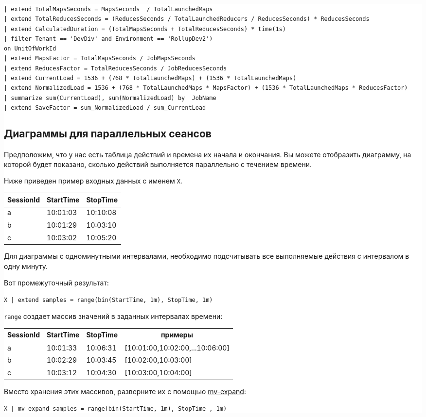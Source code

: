 ```kusto
| extend TotalMapsSeconds = MapsSeconds  / TotalLaunchedMaps  
| extend TotalReducesSeconds = (ReducesSeconds / TotalLaunchedReducers / ReducesSeconds) * ReducesSeconds  
| extend CalculatedDuration = (TotalMapsSeconds + TotalReducesSeconds) * time(1s) 
| filter Tenant == 'DevDiv' and Environment == 'RollupDev2') 
on UnitOfWorkId 
| extend MapsFactor = TotalMapsSeconds / JobMapsSeconds 
| extend ReducesFactor = TotalReducesSeconds / JobReducesSeconds 
| extend CurrentLoad = 1536 + (768 * TotalLaunchedMaps) + (1536 * TotalLaunchedMaps) 
| extend NormalizedLoad = 1536 + (768 * TotalLaunchedMaps * MapsFactor) + (1536 * TotalLaunchedMaps * ReducesFactor) 
| summarize sum(CurrentLoad), sum(NormalizedLoad) by  JobName  
| extend SaveFactor = sum_NormalizedLoad / sum_CurrentLoad 
```

## <a name="chart-concurrent-sessions-over-time"></a>Диаграммы для параллельных сеансов

Предположим, что у нас есть таблица действий и времена их начала и окончания. Вы можете отобразить диаграмму, на которой будет показано, сколько действий выполняется параллельно с течением времени.

Ниже приведен пример входных данных с именем `X`.

|SessionId | StartTime | StopTime |
|---|---|---|
| а | 10:01:03 | 10:10:08 |
| b | 10:01:29 | 10:03:10 |
| с | 10:03:02 | 10:05:20 |

Для диаграммы с одноминутными интервалами, необходимо подсчитывать все выполняемые действия с интервалом в одну минуту.

Вот промежуточный результат:

```kusto
X | extend samples = range(bin(StartTime, 1m), StopTime, 1m)
```

`range` создает массив значений в заданных интервалах времени:

|SessionId | StartTime | StopTime  | примеры|
|---|---|---|---|
| а | 10:01:33 | 10:06:31 | [10:01:00,10:02:00,...10:06:00]|
| b | 10:02:29 | 10:03:45 | [10:02:00,10:03:00]|
| с | 10:03:12 | 10:04:30 | [10:03:00,10:04:00]|

Вместо хранения этих массивов, разверните их с помощью [mv-expand](./mvexpandoperator.md):

```kusto
X | mv-expand samples = range(bin(StartTime, 1m), StopTime , 1m)
```
